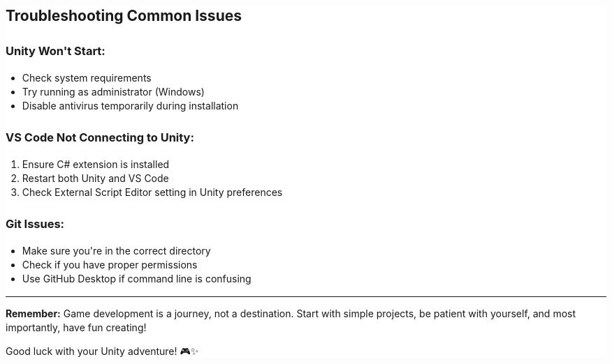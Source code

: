 ## Troubleshooting Common Issues

### Unity Won't Start:
- Check system requirements
- Try running as administrator (Windows)
- Disable antivirus temporarily during installation

### VS Code Not Connecting to Unity:
1. Ensure C# extension is installed
2. Restart both Unity and VS Code
3. Check External Script Editor setting in Unity preferences

### Git Issues:
- Make sure you're in the correct directory
- Check if you have proper permissions
- Use GitHub Desktop if command line is confusing

---

**Remember:** Game development is a journey, not a destination. Start with simple projects, be patient with yourself, and most importantly, have fun creating!

Good luck with your Unity adventure! 🎮✨

